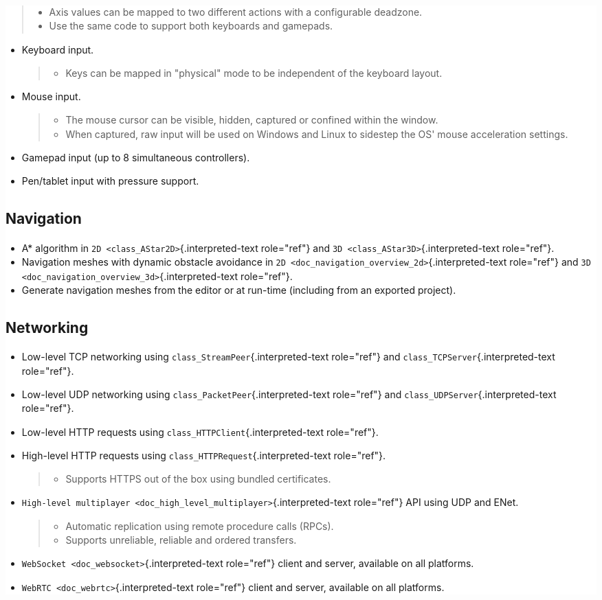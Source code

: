   > - Axis values can be mapped to two different actions with a
  >   configurable deadzone.
  > - Use the same code to support both keyboards and gamepads.

- Keyboard input.

  > - Keys can be mapped in \"physical\" mode to be independent of the
  >   keyboard layout.

- Mouse input.

  > - The mouse cursor can be visible, hidden, captured or confined
  >   within the window.
  > - When captured, raw input will be used on Windows and Linux to
  >   sidestep the OS\' mouse acceleration settings.

- Gamepad input (up to 8 simultaneous controllers).

- Pen/tablet input with pressure support.

## Navigation

- A\* algorithm in `2D <class_AStar2D>`{.interpreted-text role="ref"}
  and `3D <class_AStar3D>`{.interpreted-text role="ref"}.
- Navigation meshes with dynamic obstacle avoidance in
  `2D <doc_navigation_overview_2d>`{.interpreted-text role="ref"} and
  `3D <doc_navigation_overview_3d>`{.interpreted-text role="ref"}.
- Generate navigation meshes from the editor or at run-time (including
  from an exported project).

## Networking

- Low-level TCP networking using `class_StreamPeer`{.interpreted-text
  role="ref"} and `class_TCPServer`{.interpreted-text role="ref"}.

- Low-level UDP networking using `class_PacketPeer`{.interpreted-text
  role="ref"} and `class_UDPServer`{.interpreted-text role="ref"}.

- Low-level HTTP requests using `class_HTTPClient`{.interpreted-text
  role="ref"}.

- High-level HTTP requests using `class_HTTPRequest`{.interpreted-text
  role="ref"}.

  > - Supports HTTPS out of the box using bundled certificates.

- `High-level multiplayer <doc_high_level_multiplayer>`{.interpreted-text
  role="ref"} API using UDP and ENet.

  > - Automatic replication using remote procedure calls (RPCs).
  > - Supports unreliable, reliable and ordered transfers.

- `WebSocket <doc_websocket>`{.interpreted-text role="ref"} client and
  server, available on all platforms.

- `WebRTC <doc_webrtc>`{.interpreted-text role="ref"} client and server,
  available on all platforms.
